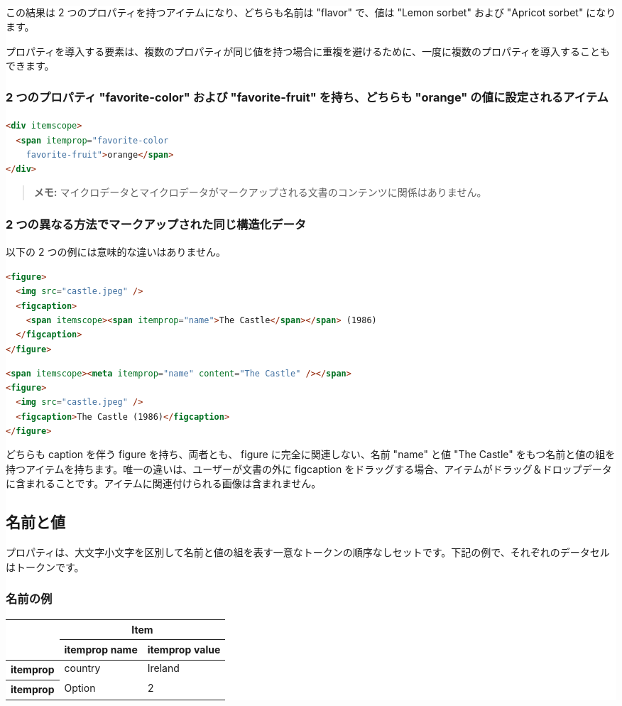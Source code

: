 この結果は 2 つのプロパティを持つアイテムになり、どちらも名前は "flavor" で、値は "Lemon sorbet" および "Apricot sorbet" になります。

プロパティを導入する要素は、複数のプロパティが同じ値を持つ場合に重複を避けるために、一度に複数のプロパティを導入することもできます。

### 2 つのプロパティ "favorite-color" および "favorite-fruit" を持ち、どちらも "orange" の値に設定されるアイテム

```html
<div itemscope>
  <span itemprop="favorite-color
    favorite-fruit">orange</span>
</div>
```

> **メモ:** マイクロデータとマイクロデータがマークアップされる文書のコンテンツに関係はありません。

### 2 つの異なる方法でマークアップされた同じ構造化データ

以下の 2 つの例には意味的な違いはありません。

```html
<figure>
  <img src="castle.jpeg" />
  <figcaption>
    <span itemscope><span itemprop="name">The Castle</span></span> (1986)
  </figcaption>
</figure>
```

```html
<span itemscope><meta itemprop="name" content="The Castle" /></span>
<figure>
  <img src="castle.jpeg" />
  <figcaption>The Castle (1986)</figcaption>
</figure>
```

どちらも caption を伴う figure を持ち、両者とも、 figure に完全に関連しない、名前 "name" と値 "The Castle" をもつ名前と値の組を持つアイテムを持ちます。唯一の違いは、ユーザーが文書の外に figcaption をドラッグする場合、アイテムがドラッグ＆ドロップデータに含まれることです。アイテムに関連付けられる画像は含まれません。

## 名前と値

プロパティは、大文字小文字を区別して名前と値の組を表す一意なトークンの順序なしセットです。下記の例で、それぞれのデータセルはトークンです。

### 名前の例

<table class="standard-table">
  <thead>
    <tr>
      <th rowspan="2" scope="col"> </th>
      <th colspan="2" scope="col">Item</th>
    </tr>
    <tr>
      <th scope="col">itemprop <strong>name</strong></th>
      <th scope="col">itemprop <strong>value</strong></th>
    </tr>
  </thead>
  <tbody>
    <tr>
      <th>itemprop</th>
      <td>country</td>
      <td>Ireland</td>
    </tr>
    <tr>
      <th>itemprop</th>
      <td>Option</td>
      <td>2</td>